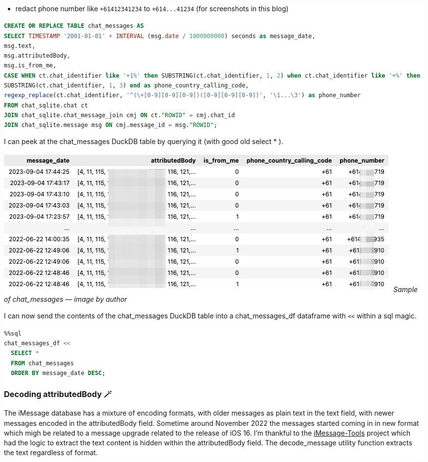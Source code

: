 * redact phone number like `+61412341234` to `+614...41234` (for screenshots in this blog)

```sql
CREATE OR REPLACE TABLE chat_messages AS
SELECT TIMESTAMP '2001-01-01' + INTERVAL (msg.date / 1000000000) seconds as message_date,
msg.text,
msg.attributedBody,
msg.is_from_me,
CASE WHEN ct.chat_identifier like '+1%' then SUBSTRING(ct.chat_identifier, 1, 2) when ct.chat_identifier like '+%' then SUBSTRING(ct.chat_identifier, 1, 3) end as phone_country_calling_code,
regexp_replace(ct.chat_identifier, '^(\+[0-9][0-9][0-9])([0-9][0-9][0-9])', '\1...\3') as phone_number
FROM chat_sqlite.chat ct
JOIN chat_sqlite.chat_message_join cmj ON ct."ROWID" = cmj.chat_id
JOIN chat_sqlite.message msg ON cmj.message_id = msg."ROWID";
```

I can peek at the chat_messages DuckDB table by querying it (with good old select * ).

![Sample of chat_messages — image by author](./00000002.png)*Sample of chat_messages — image by author*

I can now send the contents of the chat_messages DuckDB table into a chat_messages_df dataframe with `<<` within a sql magic.

```sql
%%sql
chat_messages_df <<
  SELECT *
  FROM chat_messages
  ORDER BY message_date DESC;
```

### Decoding attributedBody 🪄

The iMessage database has a mixture of encoding formats, with older messages as plain text in the text field, with newer messages encoded in the attributedBody field. Sometime around November 2022 the messages started coming in in new format which migh be related to a message upgrade related to the release of iOS 16. I’m thankful to the [iMessage-Tools](https://github.com/my-other-github-account/imessage_tools/) project which had the logic to extract the text content is hidden within the attributedBody field. The decode_message utility function extracts the text regardless of format. 
